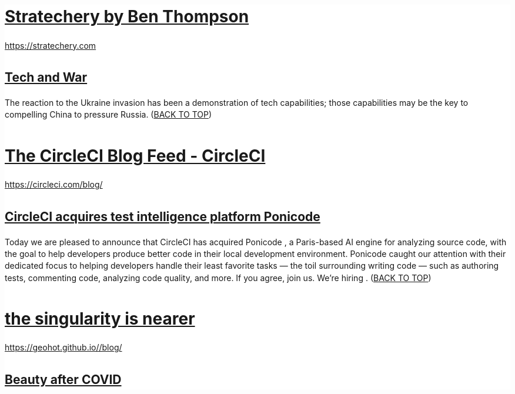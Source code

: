

<a name="949265e532d713e21f511bd31cf604b9" />

# [Stratechery by Ben Thompson](https://stratechery.com)

https://stratechery.com



<a name="e647591134638afdc19e1cf6b7f49c92" />

## [Tech and War](https://stratechery.com/2022/tech-and-war/)


The reaction to the Ukraine invasion has been a demonstration of tech capabilities; those capabilities may be the key to compelling China to pressure Russia.
 ([BACK TO TOP](#toc_e647591134638afdc19e1cf6b7f49c92))



<a name="50d99b01755c1e1dd736dceace4f366d" />

# [The CircleCI Blog Feed - CircleCI](https://circleci.com/blog/)

https://circleci.com/blog/



<a name="2fa817e66251595ce5ca1f45151712b3" />

## [CircleCI acquires test intelligence platform Ponicode](https://circleci.com/blog/ponicode-and-circleci/)


Today we are pleased to announce that CircleCI has acquired Ponicode , a Paris-based AI engine for analyzing source code, with the goal to help developers produce better code in their local development environment. Ponicode caught our attention with their dedicated focus to helping developers handle their least favorite tasks — the toil surrounding writing code — such as authoring tests, commenting code, analyzing code quality, and more. If you agree, join us. We’re hiring .
 ([BACK TO TOP](#toc_2fa817e66251595ce5ca1f45151712b3))



<a name="5ad9999391911f54c8effce5cd23b7c1" />

# [the singularity is nearer](https://geohot.github.io//blog/)

https://geohot.github.io//blog/



<a name="192782cb5792222fc31b4e4157c01606" />

## [Beauty after COVID](https://geohot.github.io//blog/jekyll/update/2022/03/05/beauty-after-covid.html)

